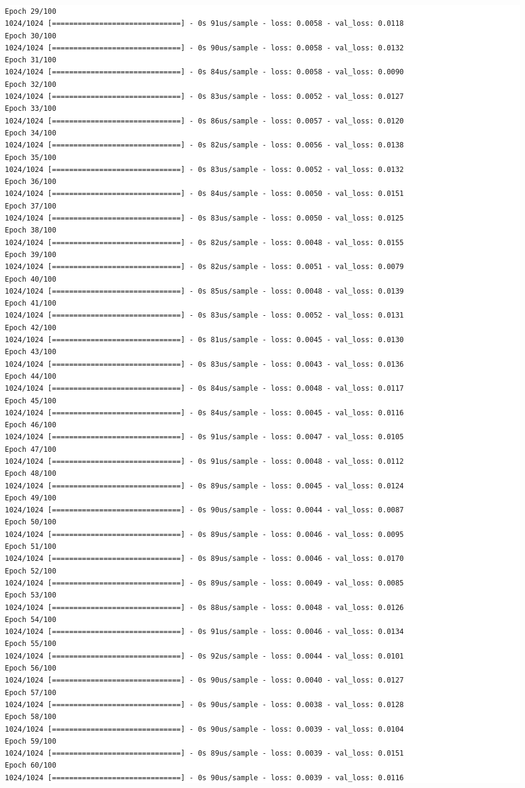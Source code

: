     Epoch 29/100
    1024/1024 [==============================] - 0s 91us/sample - loss: 0.0058 - val_loss: 0.0118
    Epoch 30/100
    1024/1024 [==============================] - 0s 90us/sample - loss: 0.0058 - val_loss: 0.0132
    Epoch 31/100
    1024/1024 [==============================] - 0s 84us/sample - loss: 0.0058 - val_loss: 0.0090
    Epoch 32/100
    1024/1024 [==============================] - 0s 83us/sample - loss: 0.0052 - val_loss: 0.0127
    Epoch 33/100
    1024/1024 [==============================] - 0s 86us/sample - loss: 0.0057 - val_loss: 0.0120
    Epoch 34/100
    1024/1024 [==============================] - 0s 82us/sample - loss: 0.0056 - val_loss: 0.0138
    Epoch 35/100
    1024/1024 [==============================] - 0s 83us/sample - loss: 0.0052 - val_loss: 0.0132
    Epoch 36/100
    1024/1024 [==============================] - 0s 84us/sample - loss: 0.0050 - val_loss: 0.0151
    Epoch 37/100
    1024/1024 [==============================] - 0s 83us/sample - loss: 0.0050 - val_loss: 0.0125
    Epoch 38/100
    1024/1024 [==============================] - 0s 82us/sample - loss: 0.0048 - val_loss: 0.0155
    Epoch 39/100
    1024/1024 [==============================] - 0s 82us/sample - loss: 0.0051 - val_loss: 0.0079
    Epoch 40/100
    1024/1024 [==============================] - 0s 85us/sample - loss: 0.0048 - val_loss: 0.0139
    Epoch 41/100
    1024/1024 [==============================] - 0s 83us/sample - loss: 0.0052 - val_loss: 0.0131
    Epoch 42/100
    1024/1024 [==============================] - 0s 81us/sample - loss: 0.0045 - val_loss: 0.0130
    Epoch 43/100
    1024/1024 [==============================] - 0s 83us/sample - loss: 0.0043 - val_loss: 0.0136
    Epoch 44/100
    1024/1024 [==============================] - 0s 84us/sample - loss: 0.0048 - val_loss: 0.0117
    Epoch 45/100
    1024/1024 [==============================] - 0s 84us/sample - loss: 0.0045 - val_loss: 0.0116
    Epoch 46/100
    1024/1024 [==============================] - 0s 91us/sample - loss: 0.0047 - val_loss: 0.0105
    Epoch 47/100
    1024/1024 [==============================] - 0s 91us/sample - loss: 0.0048 - val_loss: 0.0112
    Epoch 48/100
    1024/1024 [==============================] - 0s 89us/sample - loss: 0.0045 - val_loss: 0.0124
    Epoch 49/100
    1024/1024 [==============================] - 0s 90us/sample - loss: 0.0044 - val_loss: 0.0087
    Epoch 50/100
    1024/1024 [==============================] - 0s 89us/sample - loss: 0.0046 - val_loss: 0.0095
    Epoch 51/100
    1024/1024 [==============================] - 0s 89us/sample - loss: 0.0046 - val_loss: 0.0170
    Epoch 52/100
    1024/1024 [==============================] - 0s 89us/sample - loss: 0.0049 - val_loss: 0.0085
    Epoch 53/100
    1024/1024 [==============================] - 0s 88us/sample - loss: 0.0048 - val_loss: 0.0126
    Epoch 54/100
    1024/1024 [==============================] - 0s 91us/sample - loss: 0.0046 - val_loss: 0.0134
    Epoch 55/100
    1024/1024 [==============================] - 0s 92us/sample - loss: 0.0044 - val_loss: 0.0101
    Epoch 56/100
    1024/1024 [==============================] - 0s 90us/sample - loss: 0.0040 - val_loss: 0.0127
    Epoch 57/100
    1024/1024 [==============================] - 0s 90us/sample - loss: 0.0038 - val_loss: 0.0128
    Epoch 58/100
    1024/1024 [==============================] - 0s 90us/sample - loss: 0.0039 - val_loss: 0.0104
    Epoch 59/100
    1024/1024 [==============================] - 0s 89us/sample - loss: 0.0039 - val_loss: 0.0151
    Epoch 60/100
    1024/1024 [==============================] - 0s 90us/sample - loss: 0.0039 - val_loss: 0.0116